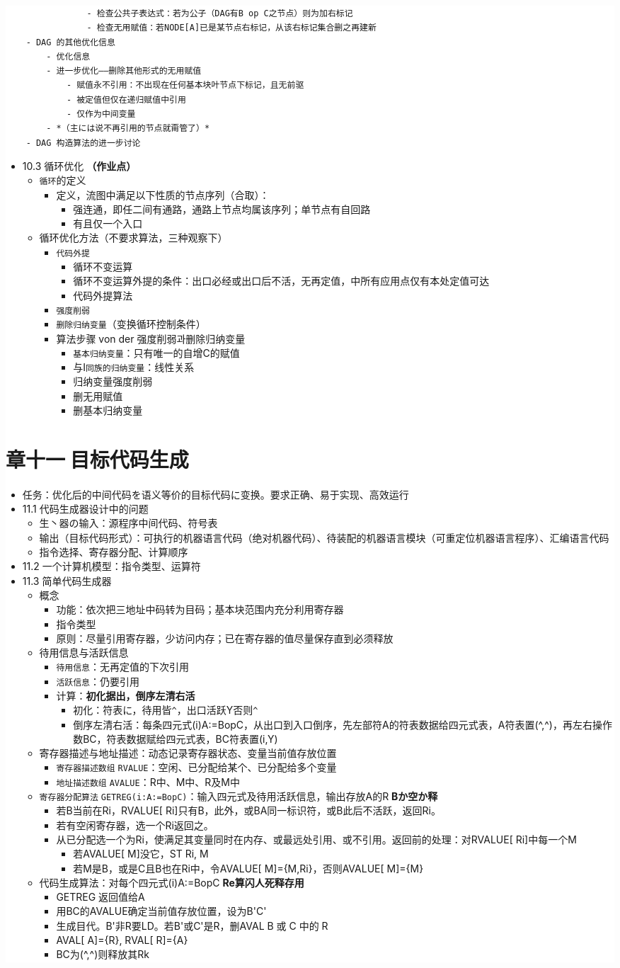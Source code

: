                     - 检查公共子表达式：若为公子（DAG有B op C之节点）则为加右标记
                    - 检查无用赋值：若NODE[A]已是某节点右标记，从该右标记集合删之再建新
        - DAG 的其他优化信息
            - 优化信息
            - 进一步优化——删除其他形式的无用赋值
                - 赋值永不引用：不出现在任何基本块叶节点下标记，且无前驱
                - 被定值但仅在递归赋值中引用
                - 仅作为中间变量
            - *（主には说不再引用的节点就甭管了）*
        - DAG 构造算法的进一步讨论
- 10.3 循环优化 **（作业点）**
    - `循环`的定义
        - 定义，流图中满足以下性质的节点序列（合取）：
            - 强连通，即任二间有通路，通路上节点均属该序列；单节点有自回路
            - 有且仅一个入口
    - 循环优化方法（不要求算法，三种观察下）
        - `代码外提`
            - 循环不变运算
            - 循环不变运算外提的条件：出口必经或出口后不活，无再定值，中所有应用点仅有本处定值可达
            - 代码外提算法
        - `强度削弱`
        - `删除归纳变量`（变换循环控制条件）
        - 算法步骤 von der 强度削弱과删除归纳变量
            - `基本归纳变量`：只有唯一的自增C的赋值
            - 与I`同族的归纳变量`：线性关系
            - 归纳变量强度削弱
            - 删无用赋值
            - 删基本归纳变量

# 章十一 目标代码生成

- 任务：优化后的中间代码を语义等价的目标代码に变换。要求正确、易于实现、高效运行
- 11.1 代码生成器设计中的问题
    - 生丶器の输入：源程序中间代码、符号表
    - 输出（目标代码形式）：可执行的机器语言代码（绝对机器代码）、待装配的机器语言模块（可重定位机器语言程序）、汇编语言代码
    - 指令选择、寄存器分配、计算顺序
- 11.2 一个计算机模型：指令类型、运算符
- 11.3 简单代码生成器
    - 概念
        - 功能：依次把三地址中码转为目码；基本块范围内充分利用寄存器
        - 指令类型
        - 原则：尽量引用寄存器，少访问内存；已在寄存器的值尽量保存直到必须释放
    - 待用信息与活跃信息
        - `待用信息`：无再定值的下次引用
        - `活跃信息`：仍要引用
        - 计算：**初化据出，倒序左清右活**
            - 初化：符表に，待用皆`^`，出口活跃Y否则`^`
            - 倒序左清右活：每条四元式(i)A:=BopC，从出口到入口倒序，先左部符A的符表数据给四元式表，A符表置(^,^)，再左右操作数BC，符表数据赋给四元式表，BC符表置(i,Y)
    - 寄存器描述与地址描述：动态记录寄存器状态、变量当前值存放位置
        - `寄存器描述数组` `RVALUE`：空闲、已分配给某个、已分配给多个变量
        - `地址描述数组` `AVALUE`：R中、M中、R及M中
    - `寄存器分配算法` `GETREG(i:A:=BopC)`：输入四元式及待用活跃信息，输出存放A的R **Bか空か释**
        - 若B当前在Ri，RVALUE[ Ri]只有B，此外，或BA同一标识符，或B此后不活跃，返回Ri。
        - 若有空闲寄存器，选一个Ri返回之。
        - 从已分配选一个为Ri，使满足其变量同时在内存、或最远处引用、或不引用。返回前的处理：对RVALUE[ Ri]中每一个M
            - 若AVALUE[ M]没它，ST Ri, M
            - 若M是B，或是C且B也在Ri中，令AVALUE[ M]={M,Ri}，否则AVALUE[ M]={M}
    - 代码生成算法：对每个四元式(i)A:=BopC **Re算闪人死释存用**
        - GETREG 返回值给A
        - 用BC的AVALUE确定当前值存放位置，设为B'C'
        - 生成目代。B'非R要LD。若B'或C'是R，删AVAL B 或 C 中的 R
        - AVAL[ A]={R}, RVAL[ R]={A}
        - BC为(^,^)则释放其Rk
